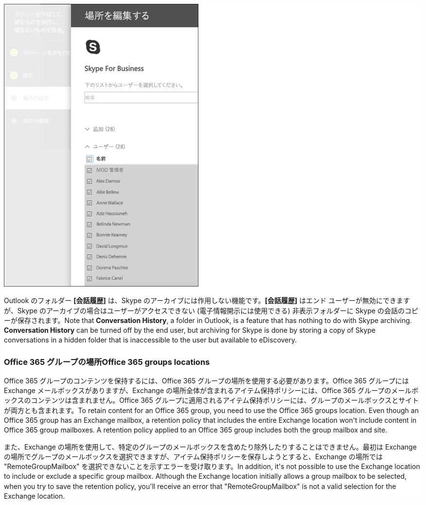 ![Skype ユーザーの選択ページ](media/f1742493-741a-4142-a564-d7d41ab0236a.png)
  
<span data-ttu-id="10442-p140">Outlook のフォルダー **[会話履歴]** は、Skype のアーカイブには作用しない機能です。**[会話履歴]** はエンド ユーザーが無効にできますが、Skype のアーカイブの場合はユーザーがアクセスできない (電子情報開示には使用できる) 非表示フォルダーに Skype の会話のコピーが保存されます。</span><span class="sxs-lookup"><span data-stu-id="10442-p140">Note that **Conversation History**, a folder in Outlook, is a feature that has nothing to do with Skype archiving. **Conversation History** can be turned off by the end user, but archiving for Skype is done by storing a copy of Skype conversations in a hidden folder that is inaccessible to the user but available to eDiscovery.</span></span>

### <a name="office-365-groups-locations"></a><span data-ttu-id="10442-280">Office 365 グループの場所</span><span class="sxs-lookup"><span data-stu-id="10442-280">Office 365 groups locations</span></span>

<span data-ttu-id="10442-p141">Office 365 グループのコンテンツを保持するには、Office 365 グループの場所を使用する必要があります。Office 365 グループには Exchange メールボックスがありますが、Exchange の場所全体が含まれるアイテム保持ポリシーには、Office 365 グループのメールボックスのコンテンツは含まれません。Office 365 グループに適用されるアイテム保持ポリシーには、グループのメールボックスとサイトが両方とも含まれます。</span><span class="sxs-lookup"><span data-stu-id="10442-p141">To retain content for an Office 365 group, you need to use the Office 365 groups location. Even though an Office 365 group has an Exchange mailbox, a retention policy that includes the entire Exchange location won't include content in Office 365 group mailboxes. A retention policy applied to an Office 365 group includes both the group mailbox and site.</span></span>

<span data-ttu-id="10442-p142">また、Exchange の場所を使用して、特定のグループのメールボックスを含めたり除外したりすることはできません。最初は Exchange の場所でグループのメールボックスを選択できますが、アイテム保持ポリシーを保存しようとすると、Exchange の場所では "RemoteGroupMailbox" を選択できないことを示すエラーを受け取ります。</span><span class="sxs-lookup"><span data-stu-id="10442-p142">In addition, it's not possible to use the Exchange location to include or exclude a specific group mailbox. Although the Exchange location initially allows a group mailbox to be selected, when you try to save the retention policy, you'll receive an error that "RemoteGroupMailbox" is not a valid selection for the Exchange location.</span></span> 
  